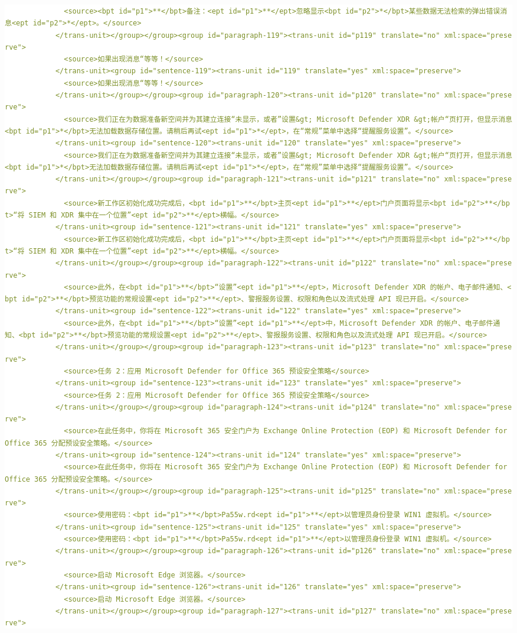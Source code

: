 ```yaml
              <source><bpt id="p1">**</bpt>备注：<ept id="p1">**</ept>忽略显示<bpt id="p2">*</bpt>某些数据无法检索的弹出错误消息<ept id="p2">*</ept>。</source>
            </trans-unit></group></group><group id="paragraph-119"><trans-unit id="p119" translate="no" xml:space="preserve">
              <source>如果出现消息“等等！</source>
            </trans-unit><group id="sentence-119"><trans-unit id="119" translate="yes" xml:space="preserve">
              <source>如果出现消息“等等！</source>
            </trans-unit></group></group><group id="paragraph-120"><trans-unit id="p120" translate="no" xml:space="preserve">
              <source>我们正在为数据准备新空间并为其建立连接“未显示，或者”设置&gt; Microsoft Defender XDR &gt;帐户“页打开，但显示消息<bpt id="p1">*</bpt>无法加载数据存储位置。请稍后再试<ept id="p1">*</ept>，在“常规”菜单中选择“提醒服务设置”。</source>
            </trans-unit><group id="sentence-120"><trans-unit id="120" translate="yes" xml:space="preserve">
              <source>我们正在为数据准备新空间并为其建立连接“未显示，或者”设置&gt; Microsoft Defender XDR &gt;帐户“页打开，但显示消息 <bpt id="p1">*</bpt>无法加载数据存储位置。请稍后再试<ept id="p1">*</ept>，在“常规”菜单中选择“提醒服务设置”。</source>
            </trans-unit></group></group><group id="paragraph-121"><trans-unit id="p121" translate="no" xml:space="preserve">
              <source>新工作区初始化成功完成后，<bpt id="p1">**</bpt>主页<ept id="p1">**</ept>门户页面将显示<bpt id="p2">**</bpt>“将 SIEM 和 XDR 集中在一个位置”<ept id="p2">**</ept>横幅。</source>
            </trans-unit><group id="sentence-121"><trans-unit id="121" translate="yes" xml:space="preserve">
              <source>新工作区初始化成功完成后，<bpt id="p1">**</bpt>主页<ept id="p1">**</ept>门户页面将显示<bpt id="p2">**</bpt>“将 SIEM 和 XDR 集中在一个位置”<ept id="p2">**</ept>横幅。</source>
            </trans-unit></group></group><group id="paragraph-122"><trans-unit id="p122" translate="no" xml:space="preserve">
              <source>此外，在<bpt id="p1">**</bpt>“设置”<ept id="p1">**</ept>，Microsoft Defender XDR 的帐户、电子邮件通知、<bpt id="p2">**</bpt>预览功能的常规设置<ept id="p2">**</ept>、警报服务设置、权限和角色以及流式处理 API 现已开启。</source>
            </trans-unit><group id="sentence-122"><trans-unit id="122" translate="yes" xml:space="preserve">
              <source>此外，在<bpt id="p1">**</bpt>“设置”<ept id="p1">**</ept>中，Microsoft Defender XDR 的帐户、电子邮件通知、<bpt id="p2">**</bpt>预览功能的常规设置<ept id="p2">**</ept>、警报服务设置、权限和角色以及流式处理 API 现已开启。</source>
            </trans-unit></group></group><group id="paragraph-123"><trans-unit id="p123" translate="no" xml:space="preserve">
              <source>任务 2：应用 Microsoft Defender for Office 365 预设安全策略</source>
            </trans-unit><group id="sentence-123"><trans-unit id="123" translate="yes" xml:space="preserve">
              <source>任务 2：应用 Microsoft Defender for Office 365 预设安全策略</source>
            </trans-unit></group></group><group id="paragraph-124"><trans-unit id="p124" translate="no" xml:space="preserve">
              <source>在此任务中，你将在 Microsoft 365 安全门户为 Exchange Online Protection (EOP) 和 Microsoft Defender for Office 365 分配预设安全策略。</source>
            </trans-unit><group id="sentence-124"><trans-unit id="124" translate="yes" xml:space="preserve">
              <source>在此任务中，你将在 Microsoft 365 安全门户为 Exchange Online Protection (EOP) 和 Microsoft Defender for Office 365 分配预设安全策略。</source>
            </trans-unit></group></group><group id="paragraph-125"><trans-unit id="p125" translate="no" xml:space="preserve">
              <source>使用密码：<bpt id="p1">**</bpt>Pa55w.rd<ept id="p1">**</ept>以管理员身份登录 WIN1 虚拟机。</source>
            </trans-unit><group id="sentence-125"><trans-unit id="125" translate="yes" xml:space="preserve">
              <source>使用密码：<bpt id="p1">**</bpt>Pa55w.rd<ept id="p1">**</ept>以管理员身份登录 WIN1 虚拟机。</source>
            </trans-unit></group></group><group id="paragraph-126"><trans-unit id="p126" translate="no" xml:space="preserve">
              <source>启动 Microsoft Edge 浏览器。</source>
            </trans-unit><group id="sentence-126"><trans-unit id="126" translate="yes" xml:space="preserve">
              <source>启动 Microsoft Edge 浏览器。</source>
            </trans-unit></group></group><group id="paragraph-127"><trans-unit id="p127" translate="no" xml:space="preserve">
```